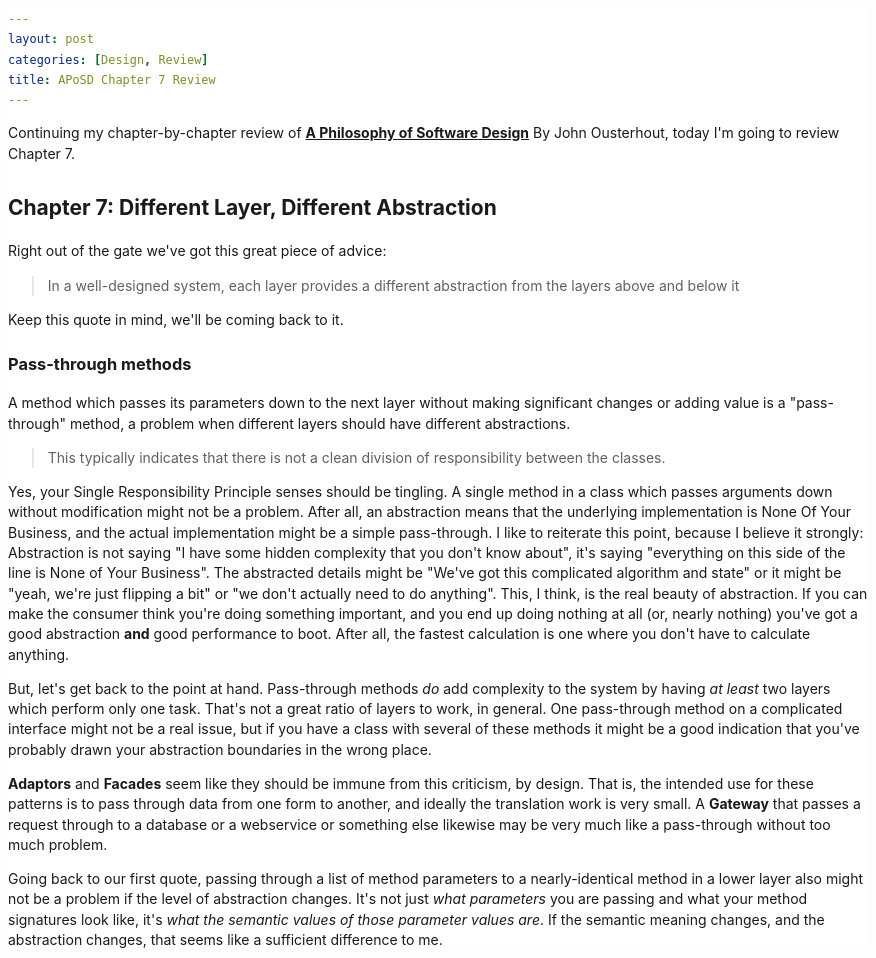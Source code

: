 ```yaml
---
layout: post
categories: [Design, Review]
title: APoSD Chapter 7 Review
---
```


Continuing my chapter-by-chapter review of **[A Philosophy of Software Design](https://www.amazon.com/Philosophy-Software-Design-John-Ousterhout/dp/1732102201)** By John Ousterhout, today I'm going to review Chapter 7.

## Chapter 7: Different Layer, Different Abstraction

Right out of the gate we've got this great piece of advice:

> In a well-designed system, each layer provides a different abstraction from the layers above and below it

Keep this quote in mind, we'll be coming back to it.

### Pass-through methods

A method which passes its parameters down to the next layer without making significant changes or adding value is a "pass-through" method, a problem when different layers should have different abstractions.

> This typically indicates that there is not a clean division of responsibility between the classes.

Yes, your Single Responsibility Principle senses should be tingling. A single method in a class which passes arguments down without modification might not be a problem. After all, an abstraction means that the underlying implementation is None Of Your Business, and the actual implementation might be a simple pass-through. I like to reiterate this point, because I believe it strongly: Abstraction is not saying "I have some hidden complexity that you don't know about", it's saying "everything on this side of the line is None of Your Business". The abstracted details might be "We've got this complicated algorithm and state" or it might be "yeah, we're just flipping a bit" or "we don't actually need to do anything". This, I think, is the real beauty of abstraction. If you can make the consumer think you're doing something important, and you end up doing nothing at all (or, nearly nothing) you've got a good abstraction **and** good performance to boot. After all, the fastest calculation is one where you don't have to calculate anything.

But, let's get back to the point at hand. Pass-through methods *do* add complexity to the system by having *at least* two layers which perform only one task. That's not a great ratio of layers to work, in general. One pass-through method on a complicated interface might not be a real issue, but if you have a class with several of these methods it might be a good indication that you've probably drawn your abstraction boundaries in the wrong place.

**Adaptors** and **Facades** seem like they should be immune from this criticism, by design. That is, the intended use for these patterns is to pass through data from one form to another, and ideally the translation work is very small. A **Gateway** that passes a request through to a database or a webservice or something else likewise may be very much like a pass-through without too much problem.

Going back to our first quote, passing through a list of method parameters to a nearly-identical method in a lower layer also might not be a problem if the level of abstraction changes. It's not just *what parameters* you are passing and what your method signatures look like, it's *what the semantic values of those parameter values are*. If the semantic meaning changes, and the abstraction changes, that seems like a sufficient difference to me.
